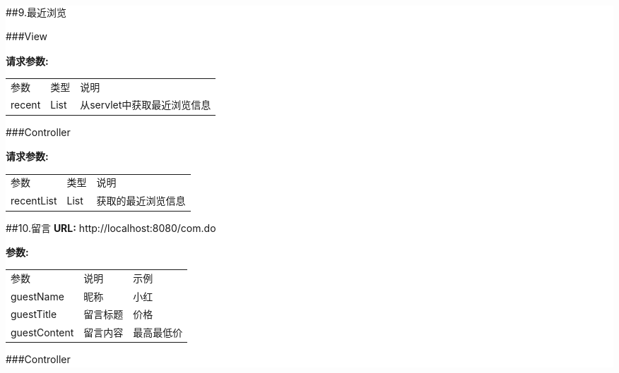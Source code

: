 ##9.最近浏览

###View

**请求参数:**

<table>
<tr>
	<td>参数</td>
	<td>类型</td>
	<td>说明</td>
</tr>
<tr>
	<td>recent</td>
	<td>List</td>
	<td>从servlet中获取最近浏览信息</td>
</tr>
</table>

###Controller

**请求参数:**

<table>
<tr>
	<td>参数</td>
	<td>类型</td>
	<td>说明</td>
</tr>
<tr>
	<td>recentList</td>
	<td>List</td>
	<td>获取的最近浏览信息</td>
</tr>
</table>

##10.留言
**URL:**
http://localhost:8080/com.do

**参数:**
<table>
<tr>
	<td>参数</td>
	<td>说明</td>
	<td>示例</td>
</tr>
<tr>
	<td>guestName</td>
	<td>昵称</td>
	<td>小红</td>
</tr>
<tr>
	<td>guestTitle</td>
	<td>留言标题</td>
	<td>价格</td>
</tr>
<tr>
	<td>guestContent</td>
	<td>留言内容</td>
	<td>最高最低价</td>
</tr>
</table>
###Controller
